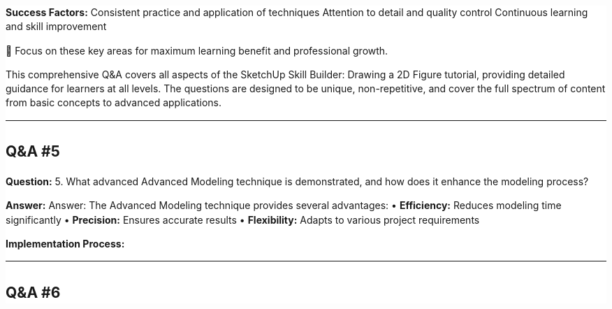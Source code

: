 **Success Factors:**
Consistent practice and application of techniques
Attention to detail and quality control
Continuous learning and skill improvement

🎯 Focus on these key areas for maximum learning benefit and professional growth.

This comprehensive Q&A covers all aspects of the SketchUp Skill Builder: Drawing a 2D Figure tutorial, providing detailed guidance for learners at all levels. The questions are designed to be unique, non-repetitive, and cover the full spectrum of content from basic concepts to advanced applications.

---

## Q&A #5

**Question:** 5. What advanced Advanced Modeling technique is demonstrated, and how does it enhance the modeling process?

**Answer:** Answer:
The Advanced Modeling technique provides several advantages:
• **Efficiency:** Reduces modeling time significantly
• **Precision:** Ensures accurate results
• **Flexibility:** Adapts to various project requirements

**Implementation Process:**

---

## Q&A #6


